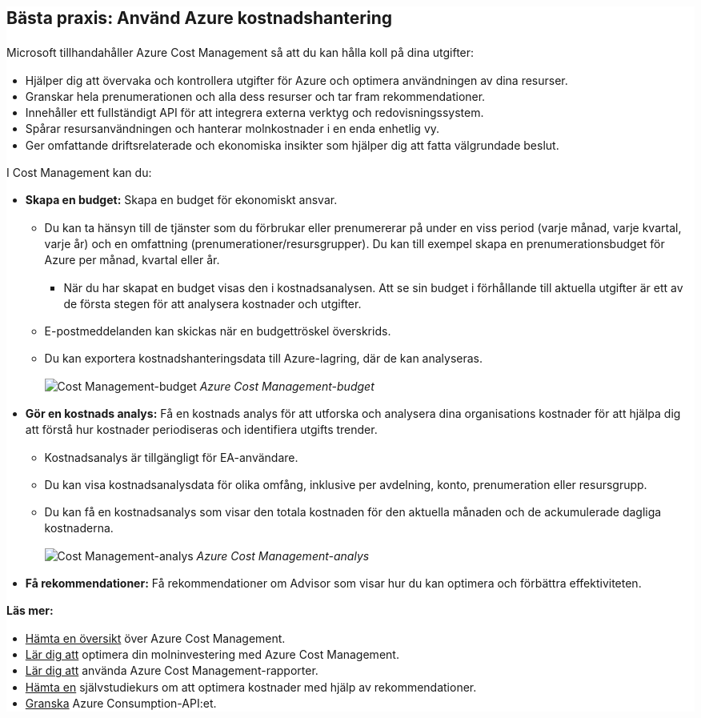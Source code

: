## <a name="best-practice-use-azure-cost-management"></a>Bästa praxis: Använd Azure kostnadshantering

Microsoft tillhandahåller Azure Cost Management så att du kan hålla koll på dina utgifter:

- Hjälper dig att övervaka och kontrollera utgifter för Azure och optimera användningen av dina resurser.
- Granskar hela prenumerationen och alla dess resurser och tar fram rekommendationer.
- Innehåller ett fullständigt API för att integrera externa verktyg och redovisningssystem.
- Spårar resursanvändningen och hanterar molnkostnader i en enda enhetlig vy.
- Ger omfattande driftsrelaterade och ekonomiska insikter som hjälper dig att fatta välgrundade beslut.

I Cost Management kan du:

- **Skapa en budget:** Skapa en budget för ekonomiskt ansvar.
  - Du kan ta hänsyn till de tjänster som du förbrukar eller prenumererar på under en viss period (varje månad, varje kvartal, varje år) och en omfattning (prenumerationer/resursgrupper). Du kan till exempel skapa en prenumerationsbudget för Azure per månad, kvartal eller år.
    - När du har skapat en budget visas den i kostnadsanalysen. Att se sin budget i förhållande till aktuella utgifter är ett av de första stegen för att analysera kostnader och utgifter.
  - E-postmeddelanden kan skickas när en budgettröskel överskrids.
  - Du kan exportera kostnadshanteringsdata till Azure-lagring, där de kan analyseras.

    ![Cost Management-budget](./media/migrate-best-practices-costs/budget.png)
    *Azure Cost Management-budget*

- **Gör en kostnads analys:** Få en kostnads analys för att utforska och analysera dina organisations kostnader för att hjälpa dig att förstå hur kostnader periodiseras och identifiera utgifts trender.
  - Kostnadsanalys är tillgängligt för EA-användare.
  - Du kan visa kostnadsanalysdata för olika omfång, inklusive per avdelning, konto, prenumeration eller resursgrupp.
  - Du kan få en kostnadsanalys som visar den totala kostnaden för den aktuella månaden och de ackumulerade dagliga kostnaderna.

    ![Cost Management-analys](./media/migrate-best-practices-costs/analysis.png)
    *Azure Cost Management-analys*
- **Få rekommendationer:** Få rekommendationer om Advisor som visar hur du kan optimera och förbättra effektiviteten.

**Läs mer:**

- [Hämta en översikt](https://docs.microsoft.com/azure/cost-management/overview) över Azure Cost Management.
- [Lär dig att](https://docs.microsoft.com/azure/cost-management-billing/costs/cost-mgt-best-practices) optimera din molninvestering med Azure Cost Management.
- [Lär dig att](https://docs.microsoft.com/azure/cost-management/use-reports) använda Azure Cost Management-rapporter.
- [Hämta en](https://docs.microsoft.com/azure/cost-management-billing/costs/tutorial-acm-opt-recommendations?toc=/azure/billing/toc.json) självstudiekurs om att optimera kostnader med hjälp av rekommendationer.
- [Granska](https://docs.microsoft.com/rest/api/consumption/budgets) Azure Consumption-API:et.
